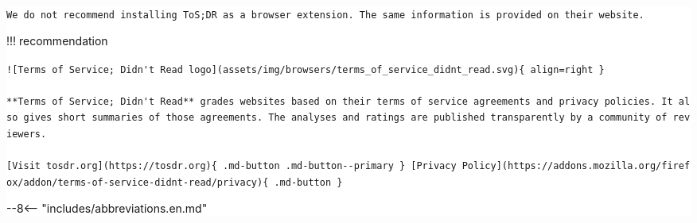     We do not recommend installing ToS;DR as a browser extension. The same information is provided on their website.

!!! recommendation

    ![Terms of Service; Didn't Read logo](assets/img/browsers/terms_of_service_didnt_read.svg){ align=right }

    **Terms of Service; Didn't Read** grades websites based on their terms of service agreements and privacy policies. It also gives short summaries of those agreements. The analyses and ratings are published transparently by a community of reviewers.

    [Visit tosdr.org](https://tosdr.org){ .md-button .md-button--primary } [Privacy Policy](https://addons.mozilla.org/firefox/addon/terms-of-service-didnt-read/privacy){ .md-button }

--8<-- "includes/abbreviations.en.md"
